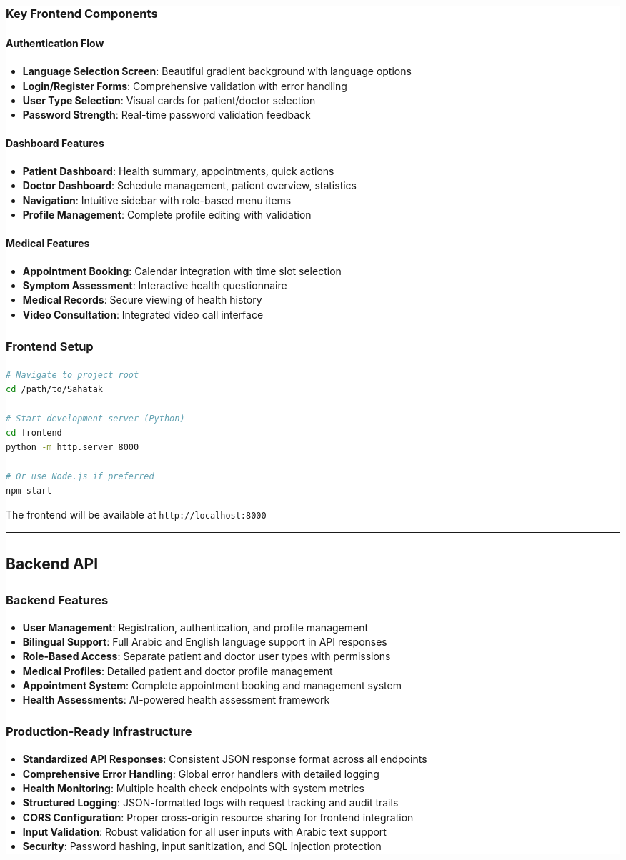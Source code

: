 ### Key Frontend Components

#### Authentication Flow
- **Language Selection Screen**: Beautiful gradient background with language options
- **Login/Register Forms**: Comprehensive validation with error handling
- **User Type Selection**: Visual cards for patient/doctor selection
- **Password Strength**: Real-time password validation feedback

#### Dashboard Features
- **Patient Dashboard**: Health summary, appointments, quick actions
- **Doctor Dashboard**: Schedule management, patient overview, statistics
- **Navigation**: Intuitive sidebar with role-based menu items
- **Profile Management**: Complete profile editing with validation

#### Medical Features
- **Appointment Booking**: Calendar integration with time slot selection
- **Symptom Assessment**: Interactive health questionnaire
- **Medical Records**: Secure viewing of health history
- **Video Consultation**: Integrated video call interface

### Frontend Setup

```bash
# Navigate to project root
cd /path/to/Sahatak

# Start development server (Python)
cd frontend
python -m http.server 8000

# Or use Node.js if preferred
npm start
```

The frontend will be available at `http://localhost:8000`

---

## Backend API

### Backend Features
- **User Management**: Registration, authentication, and profile management
- **Bilingual Support**: Full Arabic and English language support in API responses
- **Role-Based Access**: Separate patient and doctor user types with permissions
- **Medical Profiles**: Detailed patient and doctor profile management
- **Appointment System**: Complete appointment booking and management system
- **Health Assessments**: AI-powered health assessment framework

### Production-Ready Infrastructure
- **Standardized API Responses**: Consistent JSON response format across all endpoints
- **Comprehensive Error Handling**: Global error handlers with detailed logging
- **Health Monitoring**: Multiple health check endpoints with system metrics
- **Structured Logging**: JSON-formatted logs with request tracking and audit trails
- **CORS Configuration**: Proper cross-origin resource sharing for frontend integration
- **Input Validation**: Robust validation for all user inputs with Arabic text support
- **Security**: Password hashing, input sanitization, and SQL injection protection
